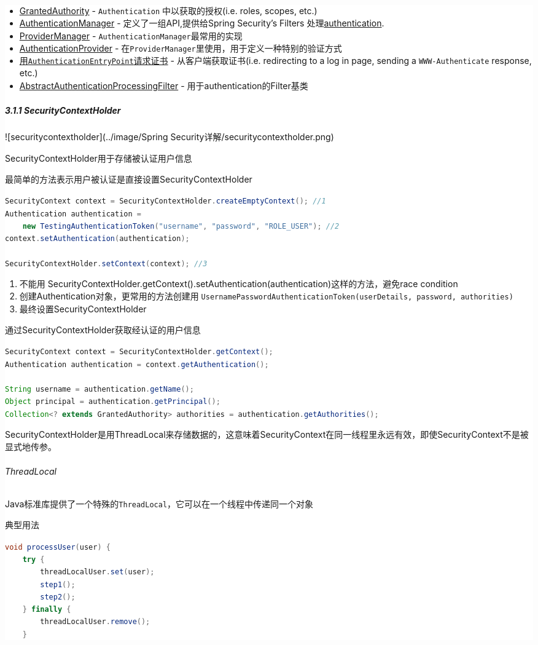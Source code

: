 - [GrantedAuthority](https://docs.spring.io/spring-security/reference/servlet/authentication/architecture.html#servlet-authentication-granted-authority) - `Authentication` 中以获取的授权(i.e. roles, scopes, etc.)
- [AuthenticationManager](https://docs.spring.io/spring-security/reference/servlet/authentication/architecture.html#servlet-authentication-authenticationmanager) - 定义了一组API,提供给Spring Security’s Filters 处理[authentication](https://docs.spring.io/spring-security/reference/features/authentication/index.html#authentication).
- [ProviderManager](https://docs.spring.io/spring-security/reference/servlet/authentication/architecture.html#servlet-authentication-providermanager) - `AuthenticationManager`最常用的实现
- [AuthenticationProvider](https://docs.spring.io/spring-security/reference/servlet/authentication/architecture.html#servlet-authentication-authenticationprovider) - 在`ProviderManager`里使用，用于定义一种特别的验证方式
- [用`AuthenticationEntryPoint`请求证书](https://docs.spring.io/spring-security/reference/servlet/authentication/architecture.html#servlet-authentication-authenticationentrypoint) - 从客户端获取证书(i.e. redirecting to a log in page, sending a `WWW-Authenticate` response, etc.)
- [AbstractAuthenticationProcessingFilter](https://docs.spring.io/spring-security/reference/servlet/authentication/architecture.html#servlet-authentication-abstractprocessingfilter) - 用于authentication的Filter基类

##### 3.1.1 SecurityContextHolder

![securitycontextholder](../image/Spring Security详解/securitycontextholder.png)

SecurityContextHolder用于存储被认证用户信息

最简单的方法表示用户被认证是直接设置SecurityContextHolder

```java
SecurityContext context = SecurityContextHolder.createEmptyContext(); //1
Authentication authentication =
    new TestingAuthenticationToken("username", "password", "ROLE_USER"); //2
context.setAuthentication(authentication);

SecurityContextHolder.setContext(context); //3
```

1. 不能用 SecurityContextHolder.getContext().setAuthentication(authentication)这样的方法，避免race condition
2. 创建Authentication对象，更常用的方法创建用 `UsernamePasswordAuthenticationToken(userDetails, password, authorities)`
3. 最终设置SecurityContextHolder

通过SecurityContextHolder获取经认证的用户信息

```java
SecurityContext context = SecurityContextHolder.getContext();
Authentication authentication = context.getAuthentication();

String username = authentication.getName();
Object principal = authentication.getPrincipal();
Collection<? extends GrantedAuthority> authorities = authentication.getAuthorities();
```

SecurityContextHolder是用ThreadLocal来存储数据的，这意味着SecurityContext在同一线程里永远有效，即使SecurityContext不是被显式地传参。

###### ThreadLocal

Java标准库提供了一个特殊的`ThreadLocal`，它可以在一个线程中传递同一个对象

典型用法

```java
void processUser(user) {
    try {
        threadLocalUser.set(user);
        step1();
        step2();
    } finally {
        threadLocalUser.remove();
    }
```